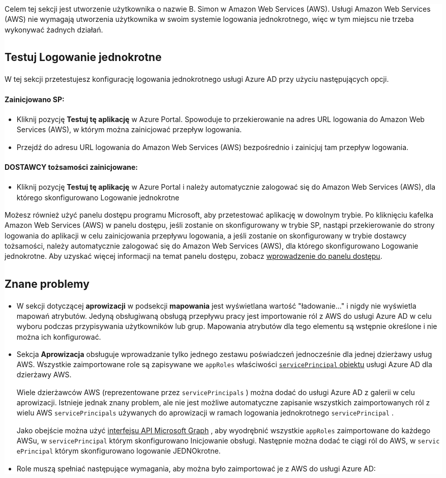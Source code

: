 Celem tej sekcji jest utworzenie użytkownika o nazwie B. Simon w Amazon Web Services (AWS). Usługi Amazon Web Services (AWS) nie wymagają utworzenia użytkownika w swoim systemie logowania jednokrotnego, więc w tym miejscu nie trzeba wykonywać żadnych działań.

## <a name="test-sso"></a>Testuj Logowanie jednokrotne

W tej sekcji przetestujesz konfigurację logowania jednokrotnego usługi Azure AD przy użyciu następujących opcji. 

#### <a name="sp-initiated"></a>Zainicjowano SP:

* Kliknij pozycję **Testuj tę aplikację** w Azure Portal. Spowoduje to przekierowanie na adres URL logowania do Amazon Web Services (AWS), w którym można zainicjować przepływ logowania.  

* Przejdź do adresu URL logowania do Amazon Web Services (AWS) bezpośrednio i zainicjuj tam przepływ logowania.

#### <a name="idp-initiated"></a>DOSTAWCY tożsamości zainicjowane:

* Kliknij pozycję **Testuj tę aplikację** w Azure Portal i należy automatycznie zalogować się do Amazon Web Services (AWS), dla którego skonfigurowano Logowanie jednokrotne 

Możesz również użyć panelu dostępu programu Microsoft, aby przetestować aplikację w dowolnym trybie. Po kliknięciu kafelka Amazon Web Services (AWS) w panelu dostępu, jeśli zostanie on skonfigurowany w trybie SP, nastąpi przekierowanie do strony logowania do aplikacji w celu zainicjowania przepływu logowania, a jeśli zostanie on skonfigurowany w trybie dostawcy tożsamości, należy automatycznie zalogować się do Amazon Web Services (AWS), dla którego skonfigurowano Logowanie jednokrotne. Aby uzyskać więcej informacji na temat panelu dostępu, zobacz [wprowadzenie do panelu dostępu](../user-help/my-apps-portal-end-user-access.md).


## <a name="known-issues"></a>Znane problemy

 * W sekcji dotyczącej **aprowizacji** w podsekcji **mapowania** jest wyświetlana wartość "ładowanie..." i nigdy nie wyświetla mapowań atrybutów. Jedyną obsługiwaną obsługą przepływu pracy jest importowanie ról z AWS do usługi Azure AD w celu wyboru podczas przypisywania użytkowników lub grup. Mapowania atrybutów dla tego elementu są wstępnie określone i nie można ich konfigurować.

 * Sekcja **Aprowizacja** obsługuje wprowadzanie tylko jednego zestawu poświadczeń jednocześnie dla jednej dzierżawy usług AWS. Wszystkie zaimportowane role są zapisywane we `appRoles` właściwości [ `servicePrincipal` obiektu](/graph/api/resources/serviceprincipal?view=graph-rest-beta) usługi Azure AD dla dzierżawy AWS.

   Wiele dzierżawców AWS (reprezentowane przez `servicePrincipals` ) można dodać do usługi Azure AD z galerii w celu aprowizacji. Istnieje jednak znany problem, ale nie jest możliwe automatyczne zapisanie wszystkich zaimportowanych ról z wielu AWS `servicePrincipals` używanych do aprowizacji w ramach logowania jednokrotnego `servicePrincipal` .

   Jako obejście można użyć [interfejsu API Microsoft Graph](/graph/api/resources/serviceprincipal?view=graph-rest-beta) , aby wyodrębnić wszystkie `appRoles` zaimportowane do każdego AWSu, w `servicePrincipal` którym skonfigurowano Inicjowanie obsługi. Następnie można dodać te ciągi ról do AWS, w `servicePrincipal` którym skonfigurowano logowanie JEDNOkrotne.

* Role muszą spełniać następujące wymagania, aby można było zaimportować je z AWS do usługi Azure AD:
